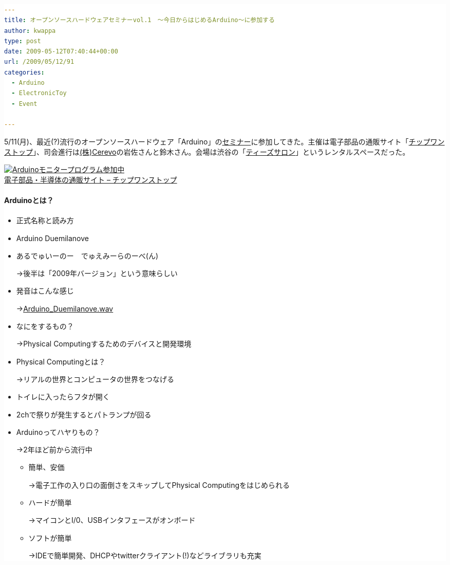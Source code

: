 ```yaml
---
title: オープンソースハードウェアセミナーvol.1　～今日からはじめるArduino～に参加する
author: kwappa
type: post
date: 2009-05-12T07:40:44+00:00
url: /2009/05/12/91
categories:
  - Arduino
  - ElectronicToy
  - Event

---
```

5/11(月)、最近(?)流行のオープンソースハードウェア「Arduino」の<a target="_blank" href="http://www.chip1stop.com/knowledge/Arduino/index.cfm">セミナー</a>に参加してきた。主催は電子部品の通販サイト「<a target="_blank" href="http://www.chip1stop.com/">チップワンストップ</a>」、司会進行は<a target="_blank" href="http://cerevo.com/">(株)Cerevo</a>の岩佐さんと鈴木さん。会場は渋谷の「<a target="_blank" href="http://www.salon.tsstyle.jp/">ティーズサロン</a>」というレンタルスペースだった。

[<img width="468" height="60" alt="Arduinoモニタープログラム参加中" src="http://www.chip1stop.com/img/link_Arduino.gif" />][1]  
[電子部品・半導体の通販サイト &#8211; チップワンストップ][2]



#### Arduinoとは？

  * 正式名称と読み方
  * Arduino Duemilanove
  * あるでゅいーのー　でゅえみーらのーべ(ん)
  
    →後半は「2009年バージョン」という意味らしい
  * 発音はこんな感じ
  
    →<a target="_blank" href="http://arduino.cc/en/uploads/Main/Arduino_Duemilanove.wav">Arduino_Duemilanove.wav</a>

  * なにをするもの？
  
    →Physical Computingするためのデバイスと開発環境
  * Physical Computingとは？
  
    →リアルの世界とコンピュータの世界をつなげる
  * トイレに入ったらフタが開く
  * 2chで祭りが発生するとパトランプが回る

  * Arduinoってハヤりもの？
  
    →2年ほど前から流行中</p> 
      * 簡単、安価
  
        →電子工作の入り口の面倒さをスキップしてPhysical Computingをはじめられる
      * ハードが簡単
  
        →マイコンとI/0、USBインタフェースがオンボード
      * ソフトが簡単
  
        →IDEで簡単開発、DHCPやtwitterクライアント(!)などライブラリも充実
    

 [1]: http://www.chip1stop.com/knowledge/Arduino/
 [2]: http://www.chip1stop.com/ "電子部品・半導体の通販サイト - チップワンストップ"